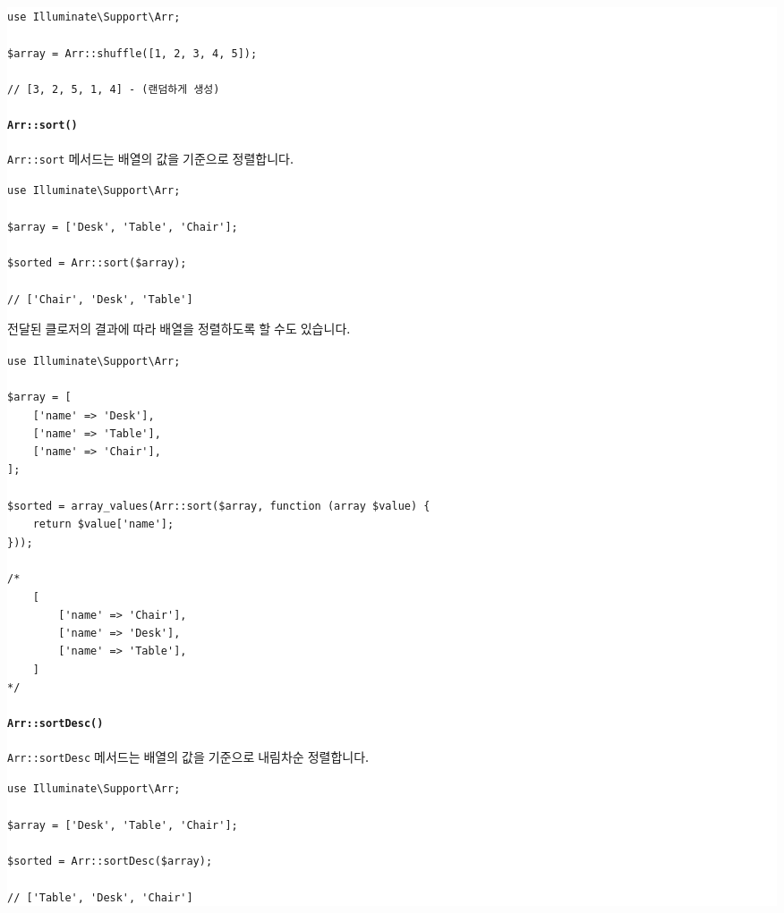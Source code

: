 ```
use Illuminate\Support\Arr;

$array = Arr::shuffle([1, 2, 3, 4, 5]);

// [3, 2, 5, 1, 4] - (랜덤하게 생성)
```

<a name="method-array-sort"></a>
#### `Arr::sort()`

`Arr::sort` 메서드는 배열의 값을 기준으로 정렬합니다.

```
use Illuminate\Support\Arr;

$array = ['Desk', 'Table', 'Chair'];

$sorted = Arr::sort($array);

// ['Chair', 'Desk', 'Table']
```

전달된 클로저의 결과에 따라 배열을 정렬하도록 할 수도 있습니다.

```
use Illuminate\Support\Arr;

$array = [
    ['name' => 'Desk'],
    ['name' => 'Table'],
    ['name' => 'Chair'],
];

$sorted = array_values(Arr::sort($array, function (array $value) {
    return $value['name'];
}));

/*
    [
        ['name' => 'Chair'],
        ['name' => 'Desk'],
        ['name' => 'Table'],
    ]
*/
```

<a name="method-array-sort-desc"></a>
#### `Arr::sortDesc()`

`Arr::sortDesc` 메서드는 배열의 값을 기준으로 내림차순 정렬합니다.

```
use Illuminate\Support\Arr;

$array = ['Desk', 'Table', 'Chair'];

$sorted = Arr::sortDesc($array);

// ['Table', 'Desk', 'Chair']
```
